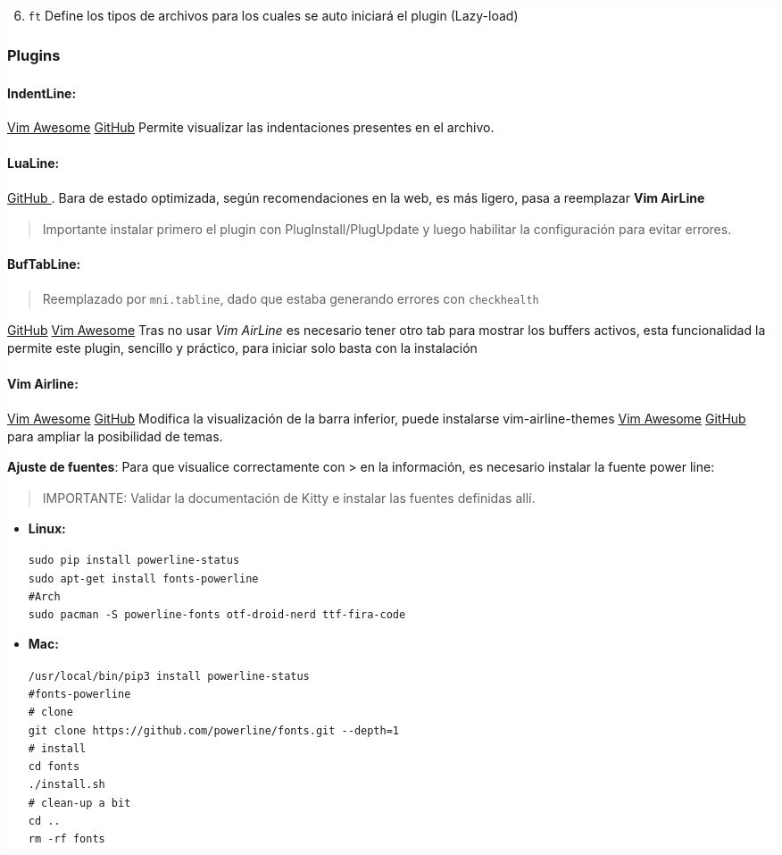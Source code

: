 6. `ft` Define los tipos de archivos para los cuales se auto iniciará el plugin (Lazy-load)

### Plugins

#### IndentLine:

[Vim Awesome](https://vimawesome.com/plugin/indentline) [GitHub](https://github.com/yggdroot/indentline) Permite visualizar las indentaciones presentes en el archivo.

#### LuaLine:

[GitHub ](https://github.com/nvim-lualine/lualine.nvim). Bara de estado optimizada, según recomendaciones en la web, es más ligero, pasa a reemplazar **Vim AirLine**   

> Importante instalar primero el plugin con PlugInstall/PlugUpdate y luego habilitar la configuración para evitar errores.

#### BufTabLine:

> Reemplazado por `mni.tabline`, dado que estaba generando errores con `checkhealth`

[GitHub](https://github.com/ap/vim-buftabline) [Vim Awesome](https://vimawesome.com/plugin/buftabline) Tras no usar *Vim AirLine* es necesario tener otro tab para mostrar los buffers activos, esta funcionalidad la permite este plugin, sencillo y práctico, para iniciar solo basta con la instalación

#### Vim Airline:

[Vim Awesome](https://vimawesome.com/plugin/vim-airline-superman) [GitHub](https://github.com/vim-airline/vim-airline) Modifica la visualización de la barra inferior, puede instalarse vim-airline-themes [Vim Awesome](https://vimawesome.com/plugin/vim-airline-themes) [GitHub](https://github.com/vim-airline/vim-airline-themes) para ampliar la posibilidad de temas.

**Ajuste de fuentes**: Para que visualice correctamente con > en la información, es necesario instalar la fuente power line:

> IMPORTANTE: Validar la documentación de Kitty e instalar las fuentes definidas allí.

- **Linux:**
  
  ```shell
  sudo pip install powerline-status
  sudo apt-get install fonts-powerline
  #Arch
  sudo pacman -S powerline-fonts otf-droid-nerd ttf-fira-code 
  ```

- **Mac:**
  
  ```shell
  /usr/local/bin/pip3 install powerline-status
  #fonts-powerline
  # clone
  git clone https://github.com/powerline/fonts.git --depth=1
  # install
  cd fonts
  ./install.sh
  # clean-up a bit
  cd ..
  rm -rf fonts
  ```
  